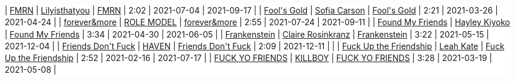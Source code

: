 | [FMRN](https://open.spotify.com/track/08hB2ERJV6A1Ntu3OHgzjh) | [Lilyisthatyou](https://open.spotify.com/artist/4ExEi8SBEd3QRgwbGw2nHC) | [FMRN](https://open.spotify.com/album/4jfJVKmrG63Cp8DPYDOHCD) | 2:02 | 2021-07-04 | 2021-09-17 |
| [Fool's Gold](https://open.spotify.com/track/4rw4ME6nh2kFfpivQyOYyA) | [Sofia Carson](https://open.spotify.com/artist/7bp2lSdh12wcA8LyB1srfJ) | [Fool's Gold](https://open.spotify.com/album/5KS3QQBO5pvA2IOvHhrVcC) | 2:21 | 2021-03-26 | 2021-04-24 |
| [forever&more](https://open.spotify.com/track/0UMFm4ndFr3PH5VsVYnCNG) | [ROLE MODEL](https://open.spotify.com/artist/1dy5WNgIKQU6ezkpZs4y8z) | [forever&more](https://open.spotify.com/album/2ox1YSN2qTOg170HnzqqI3) | 2:55 | 2021-07-24 | 2021-09-11 |
| [Found My Friends](https://open.spotify.com/track/114rdkPL5vVgOPbzilfVa5) | [Hayley Kiyoko](https://open.spotify.com/artist/3LjhVl7GzYsza1biQjTpaN) | [Found My Friends](https://open.spotify.com/album/0wJbIbIaKdwYKkgbpg0j9b) | 3:34 | 2021-04-30 | 2021-06-05 |
| [Frankenstein](https://open.spotify.com/track/1xSmjB0t19q4CSJ0X0ymGB) | [Claire Rosinkranz](https://open.spotify.com/artist/3V0ZQW0dNuVaFtbVYgSI24) | [Frankenstein](https://open.spotify.com/album/740ehwZADpfoezUB54h6zE) | 3:22 | 2021-05-15 | 2021-12-04 |
| [Friends Don't Fuck](https://open.spotify.com/track/5YuN7z17cD0PRXVX2twIjG) | [HAVEN](https://open.spotify.com/artist/6xd3ACm5Dgf2Znj8abDUrd) | [Friends Don't Fuck](https://open.spotify.com/album/6u526hyt4EMZR2sFLN3U8a) | 2:09 | 2021-12-11 |  |
| [Fuck Up the Friendship](https://open.spotify.com/track/1ddKUwm3UuvcMWLLAgOIcX) | [Leah Kate](https://open.spotify.com/artist/6oWOHAOyBUn6aJlKIPJK9r) | [Fuck Up the Friendship](https://open.spotify.com/album/6OYKLdkagNi7b1cANWVAMg) | 2:52 | 2021-02-16 | 2021-07-17 |
| [FUCK YO FRIENDS](https://open.spotify.com/track/36sMJmEOxZLt2U8iT9lvAh) | [KILLBOY](https://open.spotify.com/artist/3lPSkTq1kiSuxDcr996Nlm) | [FUCK YO FRIENDS](https://open.spotify.com/album/2PjEKH7XIg5dZ8U74C0VZU) | 3:28 | 2021-03-19 | 2021-05-08 |
